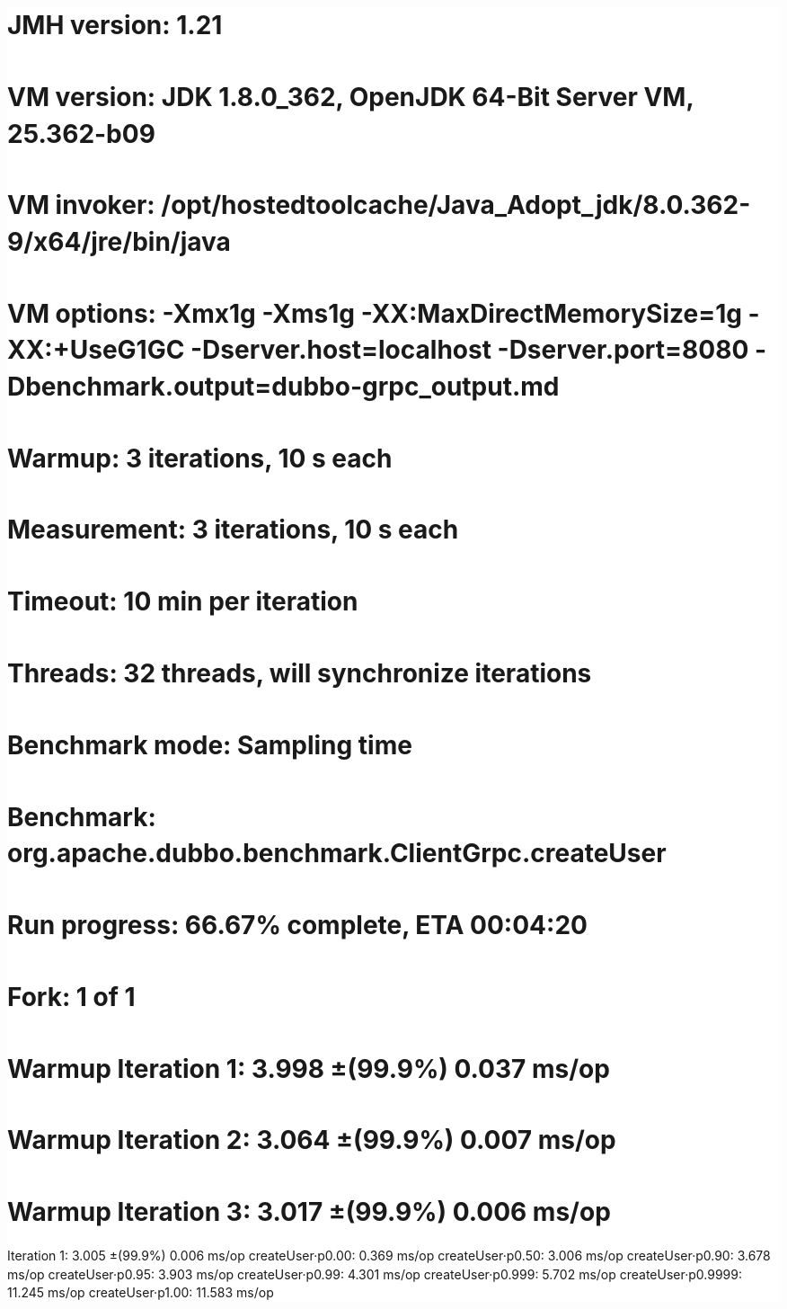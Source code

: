 
# JMH version: 1.21
# VM version: JDK 1.8.0_362, OpenJDK 64-Bit Server VM, 25.362-b09
# VM invoker: /opt/hostedtoolcache/Java_Adopt_jdk/8.0.362-9/x64/jre/bin/java
# VM options: -Xmx1g -Xms1g -XX:MaxDirectMemorySize=1g -XX:+UseG1GC -Dserver.host=localhost -Dserver.port=8080 -Dbenchmark.output=dubbo-grpc_output.md
# Warmup: 3 iterations, 10 s each
# Measurement: 3 iterations, 10 s each
# Timeout: 10 min per iteration
# Threads: 32 threads, will synchronize iterations
# Benchmark mode: Sampling time
# Benchmark: org.apache.dubbo.benchmark.ClientGrpc.createUser

# Run progress: 66.67% complete, ETA 00:04:20
# Fork: 1 of 1
# Warmup Iteration   1: 3.998 ±(99.9%) 0.037 ms/op
# Warmup Iteration   2: 3.064 ±(99.9%) 0.007 ms/op
# Warmup Iteration   3: 3.017 ±(99.9%) 0.006 ms/op
Iteration   1: 3.005 ±(99.9%) 0.006 ms/op
                 createUser·p0.00:   0.369 ms/op
                 createUser·p0.50:   3.006 ms/op
                 createUser·p0.90:   3.678 ms/op
                 createUser·p0.95:   3.903 ms/op
                 createUser·p0.99:   4.301 ms/op
                 createUser·p0.999:  5.702 ms/op
                 createUser·p0.9999: 11.245 ms/op
                 createUser·p1.00:   11.583 ms/op
